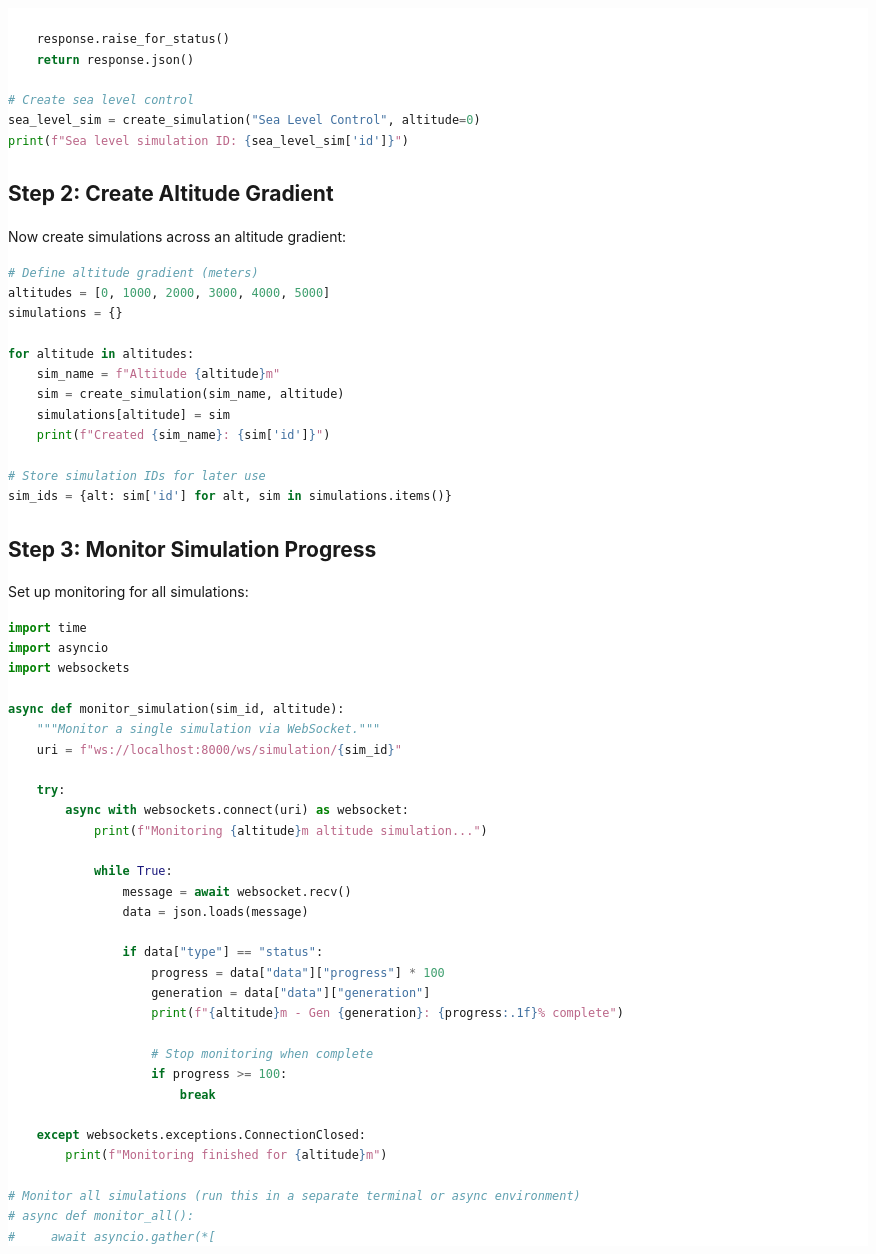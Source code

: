 ```python
    
    response.raise_for_status()
    return response.json()

# Create sea level control
sea_level_sim = create_simulation("Sea Level Control", altitude=0)
print(f"Sea level simulation ID: {sea_level_sim['id']}")
```

## Step 2: Create Altitude Gradient

Now create simulations across an altitude gradient:

```python
# Define altitude gradient (meters)
altitudes = [0, 1000, 2000, 3000, 4000, 5000]
simulations = {}

for altitude in altitudes:
    sim_name = f"Altitude {altitude}m"
    sim = create_simulation(sim_name, altitude)
    simulations[altitude] = sim
    print(f"Created {sim_name}: {sim['id']}")

# Store simulation IDs for later use
sim_ids = {alt: sim['id'] for alt, sim in simulations.items()}
```

## Step 3: Monitor Simulation Progress

Set up monitoring for all simulations:

```python
import time
import asyncio
import websockets

async def monitor_simulation(sim_id, altitude):
    """Monitor a single simulation via WebSocket."""
    uri = f"ws://localhost:8000/ws/simulation/{sim_id}"
    
    try:
        async with websockets.connect(uri) as websocket:
            print(f"Monitoring {altitude}m altitude simulation...")
            
            while True:
                message = await websocket.recv()
                data = json.loads(message)
                
                if data["type"] == "status":
                    progress = data["data"]["progress"] * 100
                    generation = data["data"]["generation"]
                    print(f"{altitude}m - Gen {generation}: {progress:.1f}% complete")
                    
                    # Stop monitoring when complete
                    if progress >= 100:
                        break
                        
    except websockets.exceptions.ConnectionClosed:
        print(f"Monitoring finished for {altitude}m")

# Monitor all simulations (run this in a separate terminal or async environment)
# async def monitor_all():
#     await asyncio.gather(*[
```